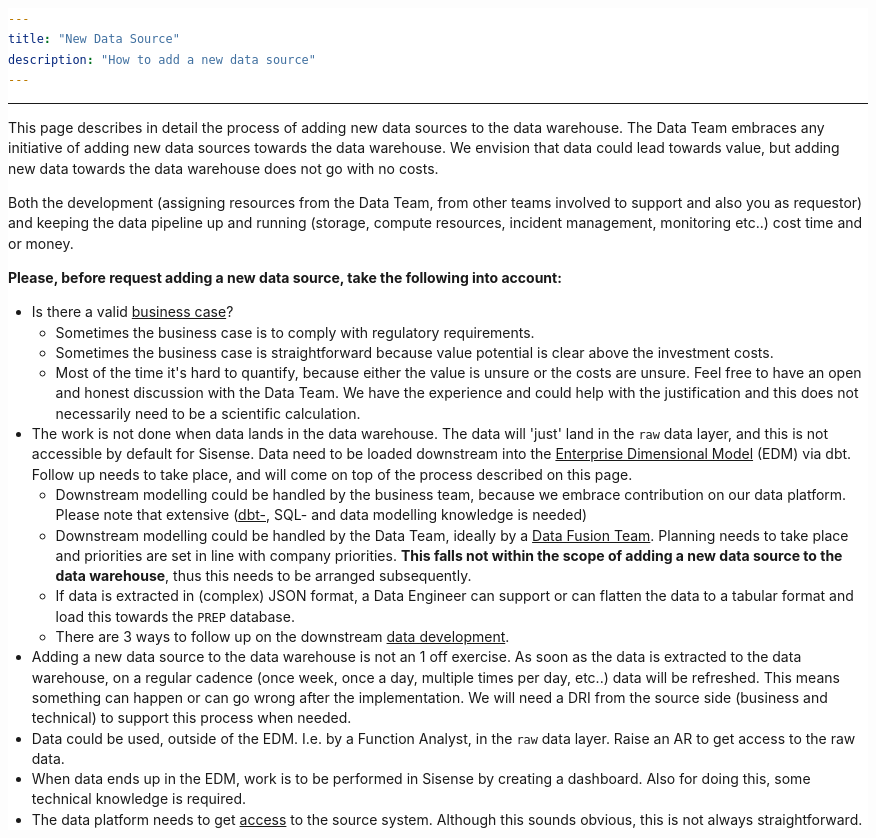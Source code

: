 ```yaml
---
title: "New Data Source"
description: "How to add a new data source"
---
```


---

This page describes in detail the process of adding new data sources to the data warehouse. The Data Team embraces any initiative of adding new data sources towards the data warehouse. We envision that data could lead towards value, but adding new data towards the data warehouse does not go with no costs.

Both the development (assigning resources from the Data Team, from other teams involved to support and also you as requestor) and keeping the data pipeline up and running (storage, compute resources, incident management, monitoring etc..) cost time and or money.

**Please, before request adding a new data source, take the following into account:**

- Is there a valid [business case](/handbook/enterprise-data//how-we-work/#data-team-value-calculator)?
  - Sometimes the business case is to comply with regulatory requirements.
  - Sometimes the business case is straightforward because value potential is clear above the investment costs.
  - Most of the time it's hard to quantify, because either the value is unsure or the costs are unsure. Feel free to have an open and honest discussion with the Data Team. We have the experience and could help with the justification and this does not necessarily need to be a scientific calculation.
- The work is not done when data lands in the data warehouse. The data will 'just' land in the `raw` data layer, and this is not accessible by default for Sisense. Data need to be loaded downstream into the [Enterprise Dimensional Model](/handbook/enterprise-data//platform/edw/) (EDM) via dbt. Follow up needs to take place, and will come on top of the process described on this page.
  - Downstream modelling could be handled by the business team, because we embrace contribution on our data platform. Please note that extensive ([dbt-](/handbook/enterprise-data//platform/dbt-guide/), SQL- and data modelling knowledge is needed)
  - Downstream modelling could be handled by the Data Team, ideally by a [Data Fusion Team](/handbook/enterprise-data//organization/#data-fusion-team-organization). Planning needs to take place and priorities are set in line with company priorities. **This falls not within the scope of adding a new data source to the data warehouse**, thus this needs to be arranged subsequently.
  - If data is extracted in (complex) JSON format, a Data Engineer can support or can flatten the data to a tabular format and load this towards the `PREP` database.
  - There are 3 ways to follow up on the downstream [data development](/handbook/enterprise-data//data-development/).
- Adding a new data source to the data warehouse is not an 1 off exercise. As soon as the data is extracted to the data warehouse, on a regular cadence (once week, once a day, multiple times per day, etc..) data will be refreshed. This means something can happen or can go wrong after the implementation. We will need a DRI from the source side (business and technical) to support this process when needed.
- Data could be used, outside of the EDM. I.e. by a Function Analyst, in the `raw` data layer. Raise an AR to get access to the raw data.
- When data ends up in the EDM, work is to be performed in Sisense by creating a dashboard. Also for doing this, some technical knowledge is required.
- The data platform needs to get [access](/handbook/enterprise-data//platform/#data-team-access-to-data-sources) to the source system. Although this sounds obvious, this is not always straightforward.
